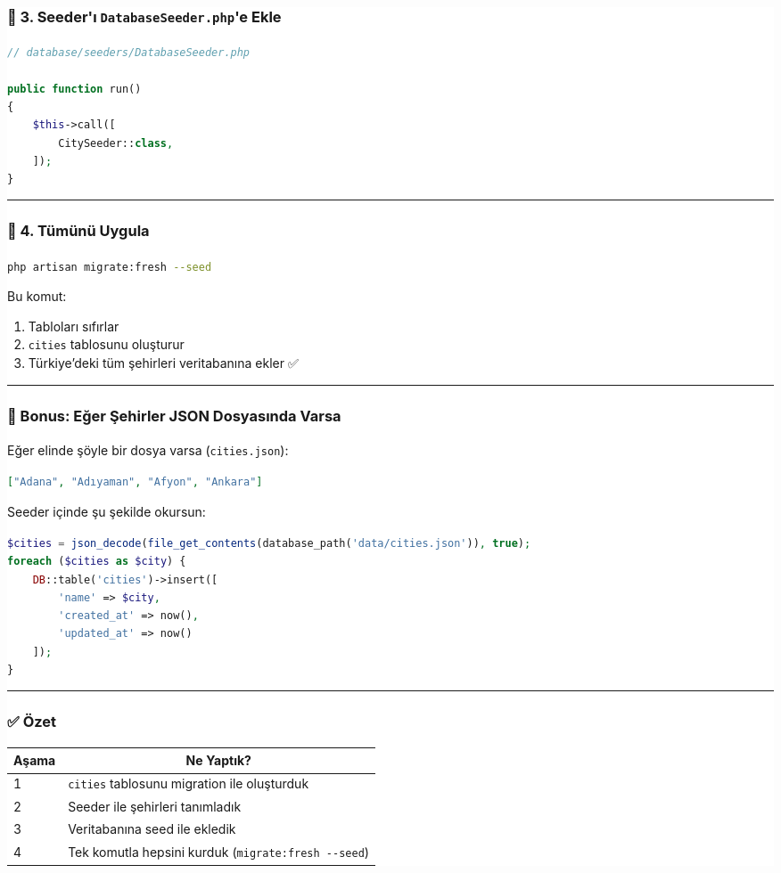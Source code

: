 ### 📌 3. Seeder'ı `DatabaseSeeder.php`'e Ekle

```php
// database/seeders/DatabaseSeeder.php

public function run()
{
    $this->call([
        CitySeeder::class,
    ]);
}
```

---

### 📌 4. Tümünü Uygula

```bash
php artisan migrate:fresh --seed
```

Bu komut:

1. Tabloları sıfırlar
2. `cities` tablosunu oluşturur
3. Türkiye’deki tüm şehirleri veritabanına ekler ✅

---

### 🎁 Bonus: Eğer Şehirler JSON Dosyasında Varsa

Eğer elinde şöyle bir dosya varsa (`cities.json`):

```json
["Adana", "Adıyaman", "Afyon", "Ankara"]
```

Seeder içinde şu şekilde okursun:

```php
$cities = json_decode(file_get_contents(database_path('data/cities.json')), true);
foreach ($cities as $city) {
    DB::table('cities')->insert([
        'name' => $city,
        'created_at' => now(),
        'updated_at' => now()
    ]);
}
```

---

### ✅ Özet

| Aşama | Ne Yaptık?                                          |
| ----- | --------------------------------------------------- |
| 1     | `cities` tablosunu migration ile oluşturduk         |
| 2     | Seeder ile şehirleri tanımladık                     |
| 3     | Veritabanına seed ile ekledik                       |
| 4     | Tek komutla hepsini kurduk (`migrate:fresh --seed`) |
